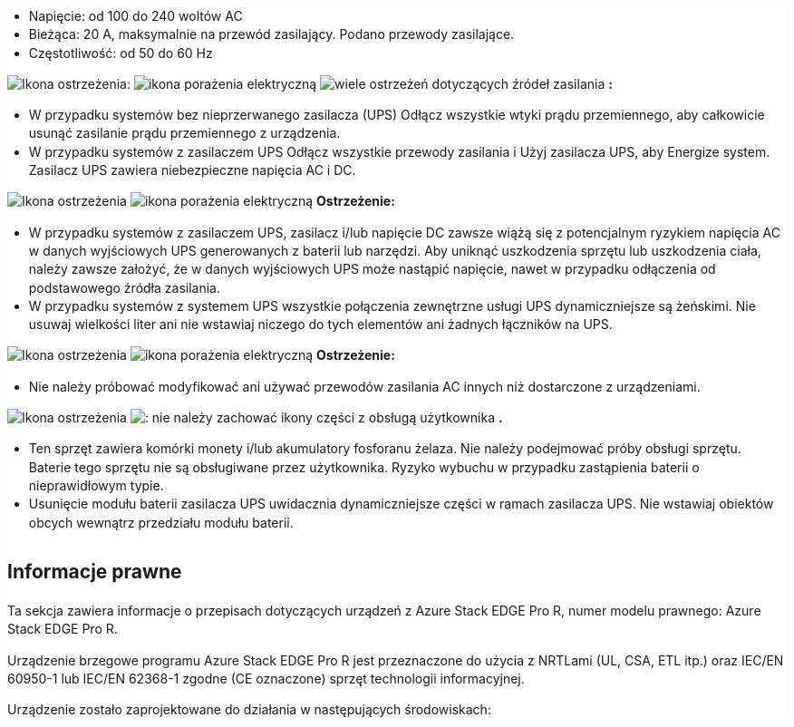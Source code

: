   * Napięcie: od 100 do 240 woltów AC
  * Bieżąca: 20 A, maksymalnie na przewód zasilający. Podano przewody zasilające.
  * Częstotliwość: od 50 do 60 Hz

![Ikona ostrzeżenia: ](./media/azure-stack-edge-pro-r-safety/icon-safety-warning.png)
 ![ ikona porażenia elektryczną ](./media/azure-stack-edge-pro-r-safety/icon-safety-electric-shock.png)
 ![ wiele ostrzeżeń dotyczących źródeł zasilania ](./media/azure-stack-edge-pro-r-safety/icon-safety-disconnect-all-power.png) **:**

* W przypadku systemów bez nieprzerwanego zasilacza (UPS) Odłącz wszystkie wtyki prądu przemiennego, aby całkowicie usunąć zasilanie prądu przemiennego z urządzenia.
* W przypadku systemów z zasilaczem UPS Odłącz wszystkie przewody zasilania i Użyj zasilacza UPS, aby Energize system. Zasilacz UPS zawiera niebezpieczne napięcia AC i DC.

![Ikona ostrzeżenia ](./media/azure-stack-edge-pro-r-safety/icon-safety-warning.png)
 ![ ikona porażenia elektryczną ](./media/azure-stack-edge-pro-r-safety/icon-safety-electric-shock.png) **Ostrzeżenie:**

* W przypadku systemów z zasilaczem UPS, zasilacz i/lub napięcie DC zawsze wiążą się z potencjalnym ryzykiem napięcia AC w danych wyjściowych UPS generowanych z baterii lub narzędzi. Aby uniknąć uszkodzenia sprzętu lub uszkodzenia ciała, należy zawsze założyć, że w danych wyjściowych UPS może nastąpić napięcie, nawet w przypadku odłączenia od podstawowego źródła zasilania.
* W przypadku systemów z systemem UPS wszystkie połączenia zewnętrzne usługi UPS dynamiczniejsze są żeńskimi. Nie usuwaj wielkości liter ani nie wstawiaj niczego do tych elementów ani żadnych łączników na UPS.

![Ikona ostrzeżenia ](./media/azure-stack-edge-pro-r-safety/icon-safety-warning.png)
 ![ ikona porażenia elektryczną ](./media/azure-stack-edge-pro-r-safety/icon-safety-electric-shock.png) **Ostrzeżenie:**

* Nie należy próbować modyfikować ani używać przewodów zasilania AC innych niż dostarczone z urządzeniami.

![Ikona ostrzeżenia ](./media/azure-stack-edge-pro-r-safety/icon-safety-warning.png)
 ![ : nie należy zachować ikony części z obsługą użytkownika ](./media/azure-stack-edge-pro-r-safety/icon-safety-do-not-access.png) **.**

* Ten sprzęt zawiera komórki monety i/lub akumulatory fosforanu żelaza. Nie należy podejmować próby obsługi sprzętu. Baterie tego sprzętu nie są obsługiwane przez użytkownika. Ryzyko wybuchu w przypadku zastąpienia baterii o nieprawidłowym typie.
* Usunięcie modułu baterii zasilacza UPS uwidacznia dynamiczniejsze części w ramach zasilacza UPS. Nie wstawiaj obiektów obcych wewnątrz przedziału modułu baterii.

## <a name="regulatory-information"></a>Informacje prawne

Ta sekcja zawiera informacje o przepisach dotyczących urządzeń z Azure Stack EDGE Pro R, numer modelu prawnego: Azure Stack EDGE Pro R.

Urządzenie brzegowe programu Azure Stack EDGE Pro R jest przeznaczone do użycia z NRTLami (UL, CSA, ETL itp.) oraz IEC/EN 60950-1 lub IEC/EN 62368-1 zgodne (CE oznaczone) sprzęt technologii informacyjnej.

Urządzenie zostało zaprojektowane do działania w następujących środowiskach:
